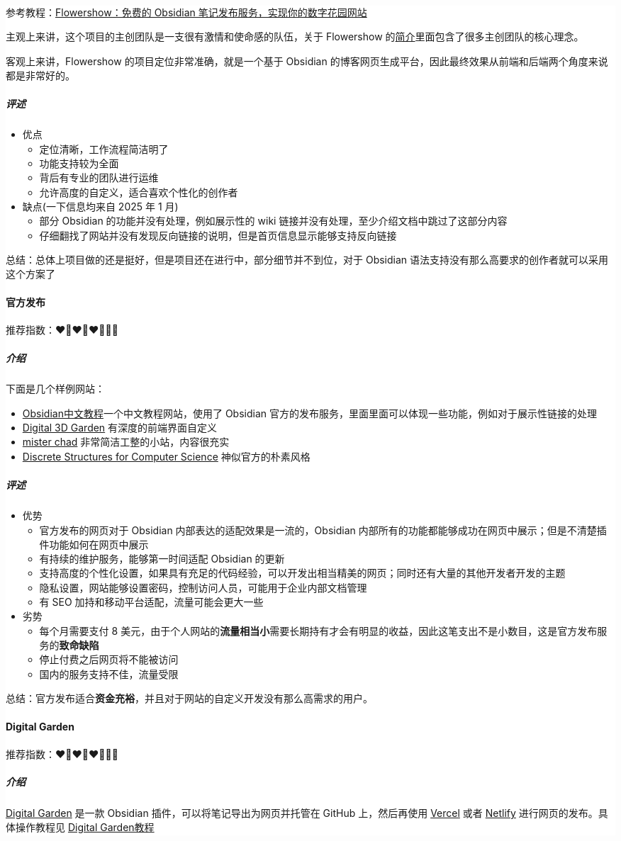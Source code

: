 参考教程：[Flowershow：免费的 Obsidian 笔记发布服务，实现你的数字花园网站](https://utgd.net/article/20663/)

主观上来讲，这个项目的主创团队是一支很有激情和使命感的队伍，关于 Flowershow 的[简介](https://flowershow.app/about)里面包含了很多主创团队的核心理念。

客观上来讲，Flowershow 的项目定位非常准确，就是一个基于 Obsidian 的博客网页生成平台，因此最终效果从前端和后端两个角度来说都是非常好的。

##### 评述

- 优点
    - 定位清晰，工作流程简洁明了
    - 功能支持较为全面
    - 背后有专业的团队进行运维
    - 允许高度的自定义，适合喜欢个性化的创作者
- 缺点(一下信息均来自 2025 年 1 月)
    - 部分 Obsidian 的功能并没有处理，例如展示性的 wiki 链接并没有处理，至少介绍文档中跳过了这部分内容
    - 仔细翻找了网站并没有发现反向链接的说明，但是首页信息显示能够支持反向链接

总结：总体上项目做的还是挺好，但是项目还在进行中，部分细节并不到位，对于 Obsidian 语法支持没有那么高要求的创作者就可以采用这个方案了

#### 官方发布

推荐指数：❤️‍🔥❤️‍🔥❤️‍🔥🩶🩶

##### 介绍

下面是几个样例网站：

- [Obsidian中文教程](https://publish.obsidian.md/chinesehelp/01+2021%E6%96%B0%E6%95%99%E7%A8%8B/2021%E5%B9%B4%E6%96%B0%E6%95%99%E7%A8%8B)一个中文教程网站，使用了 Obsidian 官方的发布服务，里面里面可以体现一些功能，例如对于展示性链接的处理
- [Digital 3D Garden](https://stephanlevin.garden/Welcome) 有深度的前端界面自定义
- [mister chad](https://mister-chad.com/welcome) 非常简洁工整的小站，内容很充实
- [Discrete Structures for Computer Science](https://publish.obsidian.md/discretecs/START+HERE) 神似官方的朴素风格

##### 评述

- 优势
    - 官方发布的网页对于 Obsidian 内部表达的适配效果是一流的，Obsidian 内部所有的功能都能够成功在网页中展示；但是不清楚插件功能如何在网页中展示
    - 有持续的维护服务，能够第一时间适配 Obsidian 的更新
    - 支持高度的个性化设置，如果具有充足的代码经验，可以开发出相当精美的网页；同时还有大量的其他开发者开发的主题
    - 隐私设置，网站能够设置密码，控制访问人员，可能用于企业内部文档管理
    - 有 SEO 加持和移动平台适配，流量可能会更大一些
- 劣势
    - 每个月需要支付 8 美元，由于个人网站的**流量相当小**需要长期持有才会有明显的收益，因此这笔支出不是小数目，这是官方发布服务的**致命缺陷**
    - 停止付费之后网页将不能被访问
    - 国内的服务支持不佳，流量受限

总结：官方发布适合**资金充裕**，并且对于网站的自定义开发没有那么高需求的用户。

#### Digital Garden

推荐指数：❤️‍🔥❤️‍🔥❤️‍🔥🩶🩶

##### 介绍

[Digital Garden](https://github.com/oleeskild/Obsidian-Digital-Garden?tab=readme-ov-file) 是一款 Obsidian 插件，可以将笔记导出为网页并托管在 GitHub 上，然后再使用 [Vercel](https://vercel.com/) 或者 [Netlify](https://www.netlify.com/) 进行网页的发布。具体操作教程见 [Digital Garden教程](https://forum-zh.obsidian.md/t/topic/19256)

